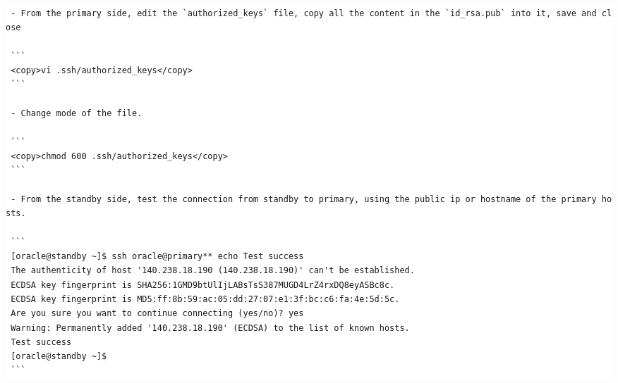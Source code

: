      - From the primary side, edit the `authorized_keys` file, copy all the content in the `id_rsa.pub` into it, save and close

     ```
     <copy>vi .ssh/authorized_keys</copy>
     ```

     - Change mode of the file.

     ```
     <copy>chmod 600 .ssh/authorized_keys</copy>
     ```

     - From the standby side, test the connection from standby to primary, using the public ip or hostname of the primary hosts.

     ```
     [oracle@standby ~]$ ssh oracle@primary** echo Test success
     The authenticity of host '140.238.18.190 (140.238.18.190)' can't be established.
     ECDSA key fingerprint is SHA256:1GMD9btUlIjLABsTsS387MUGD4LrZ4rxDQ8eyASBc8c.
     ECDSA key fingerprint is MD5:ff:8b:59:ac:05:dd:27:07:e1:3f:bc:c6:fa:4e:5d:5c.
     Are you sure you want to continue connecting (yes/no)? yes
     Warning: Permanently added '140.238.18.190' (ECDSA) to the list of known hosts.
     Test success
     [oracle@standby ~]$ 
     ```

